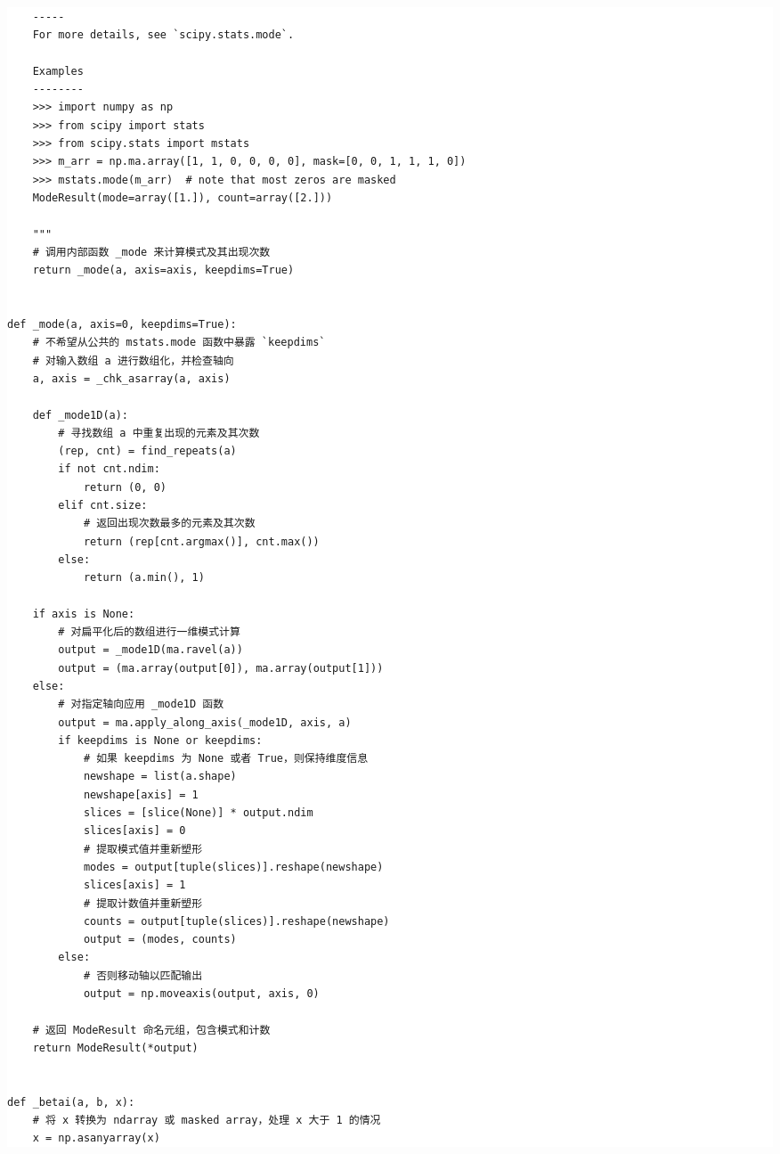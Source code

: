 ```
    -----
    For more details, see `scipy.stats.mode`.

    Examples
    --------
    >>> import numpy as np
    >>> from scipy import stats
    >>> from scipy.stats import mstats
    >>> m_arr = np.ma.array([1, 1, 0, 0, 0, 0], mask=[0, 0, 1, 1, 1, 0])
    >>> mstats.mode(m_arr)  # note that most zeros are masked
    ModeResult(mode=array([1.]), count=array([2.]))

    """
    # 调用内部函数 _mode 来计算模式及其出现次数
    return _mode(a, axis=axis, keepdims=True)


def _mode(a, axis=0, keepdims=True):
    # 不希望从公共的 mstats.mode 函数中暴露 `keepdims`
    # 对输入数组 a 进行数组化，并检查轴向
    a, axis = _chk_asarray(a, axis)

    def _mode1D(a):
        # 寻找数组 a 中重复出现的元素及其次数
        (rep, cnt) = find_repeats(a)
        if not cnt.ndim:
            return (0, 0)
        elif cnt.size:
            # 返回出现次数最多的元素及其次数
            return (rep[cnt.argmax()], cnt.max())
        else:
            return (a.min(), 1)

    if axis is None:
        # 对扁平化后的数组进行一维模式计算
        output = _mode1D(ma.ravel(a))
        output = (ma.array(output[0]), ma.array(output[1]))
    else:
        # 对指定轴向应用 _mode1D 函数
        output = ma.apply_along_axis(_mode1D, axis, a)
        if keepdims is None or keepdims:
            # 如果 keepdims 为 None 或者 True，则保持维度信息
            newshape = list(a.shape)
            newshape[axis] = 1
            slices = [slice(None)] * output.ndim
            slices[axis] = 0
            # 提取模式值并重新塑形
            modes = output[tuple(slices)].reshape(newshape)
            slices[axis] = 1
            # 提取计数值并重新塑形
            counts = output[tuple(slices)].reshape(newshape)
            output = (modes, counts)
        else:
            # 否则移动轴以匹配输出
            output = np.moveaxis(output, axis, 0)

    # 返回 ModeResult 命名元组，包含模式和计数
    return ModeResult(*output)


def _betai(a, b, x):
    # 将 x 转换为 ndarray 或 masked array，处理 x 大于 1 的情况
    x = np.asanyarray(x)
```